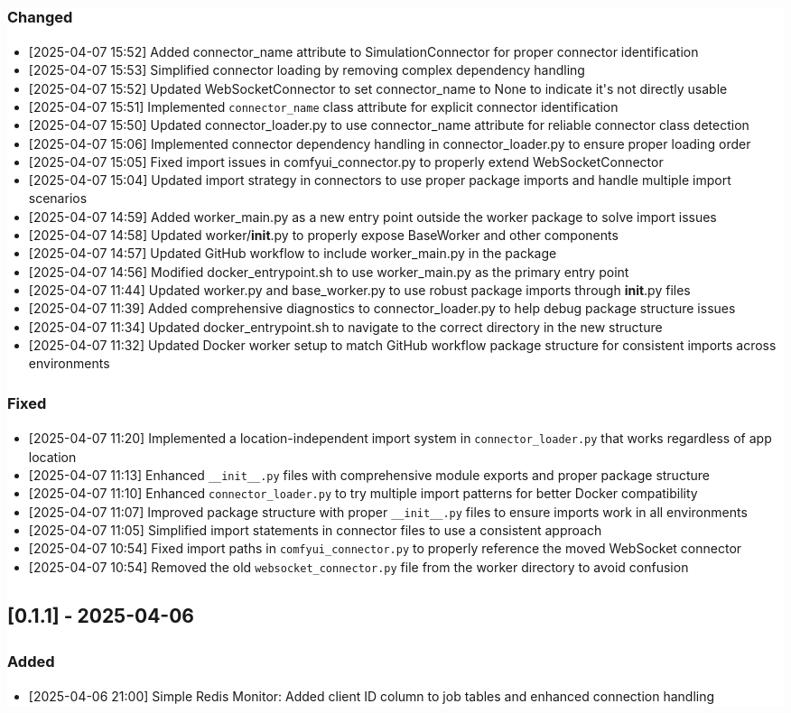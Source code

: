 ### Changed
- [2025-04-07 15:52] Added connector_name attribute to SimulationConnector for proper connector identification
- [2025-04-07 15:53] Simplified connector loading by removing complex dependency handling
- [2025-04-07 15:52] Updated WebSocketConnector to set connector_name to None to indicate it's not directly usable
- [2025-04-07 15:51] Implemented `connector_name` class attribute for explicit connector identification
- [2025-04-07 15:50] Updated connector_loader.py to use connector_name attribute for reliable connector class detection
- [2025-04-07 15:06] Implemented connector dependency handling in connector_loader.py to ensure proper loading order
- [2025-04-07 15:05] Fixed import issues in comfyui_connector.py to properly extend WebSocketConnector
- [2025-04-07 15:04] Updated import strategy in connectors to use proper package imports and handle multiple import scenarios
- [2025-04-07 14:59] Added worker_main.py as a new entry point outside the worker package to solve import issues
- [2025-04-07 14:58] Updated worker/__init__.py to properly expose BaseWorker and other components
- [2025-04-07 14:57] Updated GitHub workflow to include worker_main.py in the package
- [2025-04-07 14:56] Modified docker_entrypoint.sh to use worker_main.py as the primary entry point
- [2025-04-07 11:44] Updated worker.py and base_worker.py to use robust package imports through __init__.py files
- [2025-04-07 11:39] Added comprehensive diagnostics to connector_loader.py to help debug package structure issues
- [2025-04-07 11:34] Updated docker_entrypoint.sh to navigate to the correct directory in the new structure
- [2025-04-07 11:32] Updated Docker worker setup to match GitHub workflow package structure for consistent imports across environments

### Fixed
- [2025-04-07 11:20] Implemented a location-independent import system in `connector_loader.py` that works regardless of app location
- [2025-04-07 11:13] Enhanced `__init__.py` files with comprehensive module exports and proper package structure
- [2025-04-07 11:10] Enhanced `connector_loader.py` to try multiple import patterns for better Docker compatibility
- [2025-04-07 11:07] Improved package structure with proper `__init__.py` files to ensure imports work in all environments
- [2025-04-07 11:05] Simplified import statements in connector files to use a consistent approach
- [2025-04-07 10:54] Fixed import paths in `comfyui_connector.py` to properly reference the moved WebSocket connector
- [2025-04-07 10:54] Removed the old `websocket_connector.py` file from the worker directory to avoid confusion

## [0.1.1] - 2025-04-06

### Added
- [2025-04-06 21:00] Simple Redis Monitor: Added client ID column to job tables and enhanced connection handling
